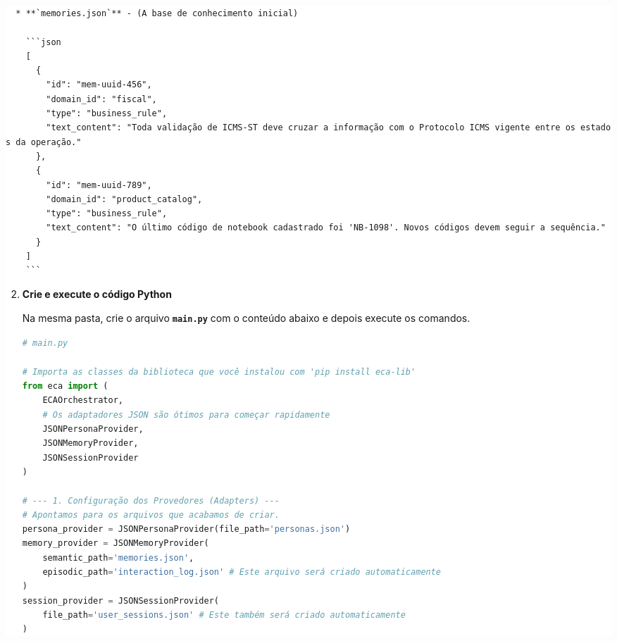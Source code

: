      * **`memories.json`** - (A base de conhecimento inicial)

        ```json
        [
          {
            "id": "mem-uuid-456",
            "domain_id": "fiscal",
            "type": "business_rule",
            "text_content": "Toda validação de ICMS-ST deve cruzar a informação com o Protocolo ICMS vigente entre os estados da operação."
          },
          {
            "id": "mem-uuid-789",
            "domain_id": "product_catalog",
            "type": "business_rule",
            "text_content": "O último código de notebook cadastrado foi 'NB-1098'. Novos códigos devem seguir a sequência."
          }
        ]
        ```

2.  **Crie e execute o código Python**

    Na mesma pasta, crie o arquivo **`main.py`** com o conteúdo abaixo e depois execute os comandos.

    ```python
    # main.py

    # Importa as classes da biblioteca que você instalou com 'pip install eca-lib'
    from eca import (
        ECAOrchestrator, 
        # Os adaptadores JSON são ótimos para começar rapidamente
        JSONPersonaProvider, 
        JSONMemoryProvider, 
        JSONSessionProvider
    )

    # --- 1. Configuração dos Provedores (Adapters) ---
    # Apontamos para os arquivos que acabamos de criar.
    persona_provider = JSONPersonaProvider(file_path='personas.json')
    memory_provider = JSONMemoryProvider(
        semantic_path='memories.json', 
        episodic_path='interaction_log.json' # Este arquivo será criado automaticamente
    )
    session_provider = JSONSessionProvider(
        file_path='user_sessions.json' # Este também será criado automaticamente
    )
